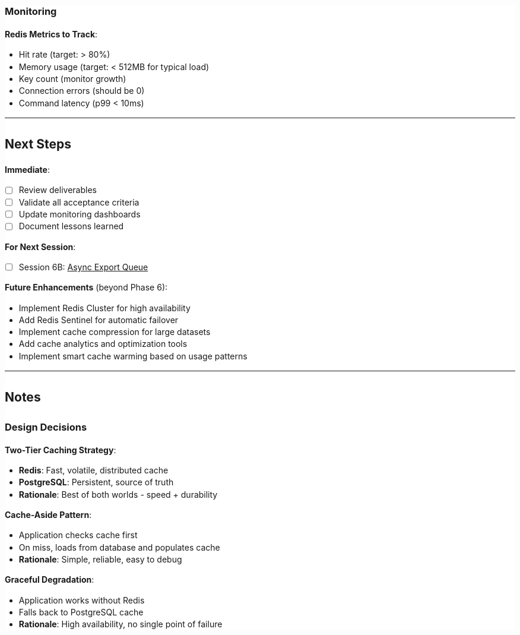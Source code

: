### Monitoring

**Redis Metrics to Track**:

- Hit rate (target: > 80%)
- Memory usage (target: < 512MB for typical load)
- Key count (monitor growth)
- Connection errors (should be 0)
- Command latency (p99 < 10ms)

---

## Next Steps

**Immediate**:

- [ ] Review deliverables
- [ ] Validate all acceptance criteria
- [ ] Update monitoring dashboards
- [ ] Document lessons learned

**For Next Session**:

- [ ] Session 6B: [Async Export Queue](./phase-6-session-6b-async-export.md)

**Future Enhancements** (beyond Phase 6):

- Implement Redis Cluster for high availability
- Add Redis Sentinel for automatic failover
- Implement cache compression for large datasets
- Add cache analytics and optimization tools
- Implement smart cache warming based on usage patterns

---

## Notes

### Design Decisions

**Two-Tier Caching Strategy**:

- **Redis**: Fast, volatile, distributed cache
- **PostgreSQL**: Persistent, source of truth
- **Rationale**: Best of both worlds - speed + durability

**Cache-Aside Pattern**:

- Application checks cache first
- On miss, loads from database and populates cache
- **Rationale**: Simple, reliable, easy to debug

**Graceful Degradation**:

- Application works without Redis
- Falls back to PostgreSQL cache
- **Rationale**: High availability, no single point of failure
